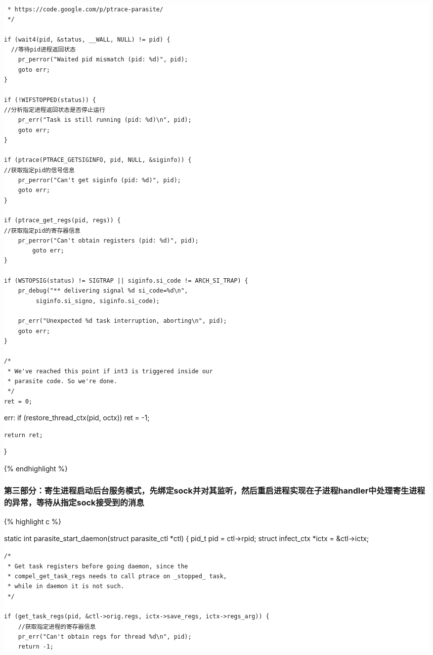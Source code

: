 	 * https://code.google.com/p/ptrace-parasite/
	 */

	if (wait4(pid, &status, __WALL, NULL) != pid) {
	  //等待pid进程返回状态
		pr_perror("Waited pid mismatch (pid: %d)", pid);
		goto err;
	}

	if (!WIFSTOPPED(status)) {
	//分析指定进程返回状态是否停止运行
		pr_err("Task is still running (pid: %d)\n", pid);
		goto err;
	}

	if (ptrace(PTRACE_GETSIGINFO, pid, NULL, &siginfo)) {
	//获取指定pid的信号信息
		pr_perror("Can't get siginfo (pid: %d)", pid);
		goto err;
	}

	if (ptrace_get_regs(pid, regs)) {
	//获取指定pid的寄存器信息
		pr_perror("Can't obtain registers (pid: %d)", pid);
			goto err;
	}

	if (WSTOPSIG(status) != SIGTRAP || siginfo.si_code != ARCH_SI_TRAP) {
		pr_debug("** delivering signal %d si_code=%d\n",
			 siginfo.si_signo, siginfo.si_code);

		pr_err("Unexpected %d task interruption, aborting\n", pid);
		goto err;
	}

	/*
	 * We've reached this point if int3 is triggered inside our
	 * parasite code. So we're done.
	 */
	ret = 0;
err:
	if (restore_thread_ctx(pid, octx))
		ret = -1;

	return ret;
}

{% endhighlight %}

### 第三部分：寄生进程启动后台服务模式，先绑定sock并对其监听，然后重启进程实现在子进程handler中处理寄生进程的异常，等待从指定sock接受到的消息

{% highlight c %}

static int parasite_start_daemon(struct parasite_ctl *ctl)
{
	pid_t pid = ctl->rpid;
	struct infect_ctx *ictx = &ctl->ictx;

	/*
	 * Get task registers before going daemon, since the
	 * compel_get_task_regs needs to call ptrace on _stopped_ task,
	 * while in daemon it is not such.
	 */

	if (get_task_regs(pid, &ctl->orig.regs, ictx->save_regs, ictx->regs_arg)) {
		//获取指定进程的寄存器信息
		pr_err("Can't obtain regs for thread %d\n", pid);
		return -1;